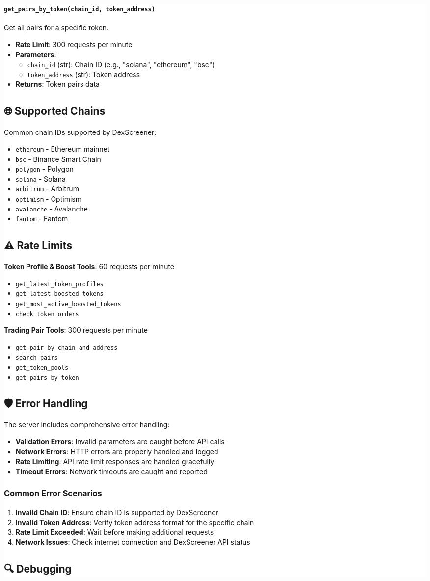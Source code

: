 #### `get_pairs_by_token(chain_id, token_address)`
Get all pairs for a specific token.
- **Rate Limit**: 300 requests per minute
- **Parameters**:
  - `chain_id` (str): Chain ID (e.g., "solana", "ethereum", "bsc")
  - `token_address` (str): Token address
- **Returns**: Token pairs data

## 🌐 Supported Chains

Common chain IDs supported by DexScreener:
- `ethereum` - Ethereum mainnet
- `bsc` - Binance Smart Chain
- `polygon` - Polygon
- `solana` - Solana
- `arbitrum` - Arbitrum
- `optimism` - Optimism
- `avalanche` - Avalanche
- `fantom` - Fantom

## ⚠️ Rate Limits

**Token Profile & Boost Tools**: 60 requests per minute
- `get_latest_token_profiles`
- `get_latest_boosted_tokens`
- `get_most_active_boosted_tokens`
- `check_token_orders`

**Trading Pair Tools**: 300 requests per minute
- `get_pair_by_chain_and_address`
- `search_pairs`
- `get_token_pools`
- `get_pairs_by_token`

## 🛡️ Error Handling

The server includes comprehensive error handling:

- **Validation Errors**: Invalid parameters are caught before API calls
- **Network Errors**: HTTP errors are properly handled and logged
- **Rate Limiting**: API rate limit responses are handled gracefully
- **Timeout Errors**: Network timeouts are caught and reported

### Common Error Scenarios
1. **Invalid Chain ID**: Ensure chain ID is supported by DexScreener
2. **Invalid Token Address**: Verify token address format for the specific chain
3. **Rate Limit Exceeded**: Wait before making additional requests
4. **Network Issues**: Check internet connection and DexScreener API status

## 🔍 Debugging
